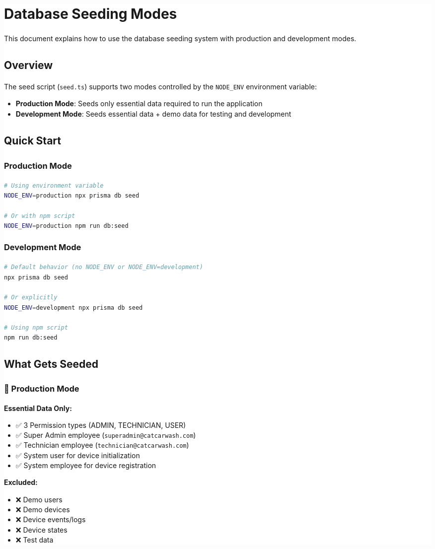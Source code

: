 # Database Seeding Modes

This document explains how to use the database seeding system with production and development modes.

## Overview

The seed script (`seed.ts`) supports two modes controlled by the `NODE_ENV` environment variable:
- **Production Mode**: Seeds only essential data required to run the application
- **Development Mode**: Seeds essential data + demo data for testing and development

## Quick Start

### Production Mode

```bash
# Using environment variable
NODE_ENV=production npx prisma db seed

# Or with npm script
NODE_ENV=production npm run db:seed
```

### Development Mode

```bash
# Default behavior (no NODE_ENV or NODE_ENV=development)
npx prisma db seed

# Or explicitly
NODE_ENV=development npx prisma db seed

# Using npm script
npm run db:seed
```

## What Gets Seeded

### 🔴 Production Mode

**Essential Data Only:**
- ✅ 3 Permission types (ADMIN, TECHNICIAN, USER)
- ✅ Super Admin employee (`superadmin@catcarwash.com`)
- ✅ Technician employee (`technician@catcarwash.com`)
- ✅ System user for device initialization
- ✅ System employee for device registration

**Excluded:**
- ❌ Demo users
- ❌ Demo devices
- ❌ Device events/logs
- ❌ Device states
- ❌ Test data
